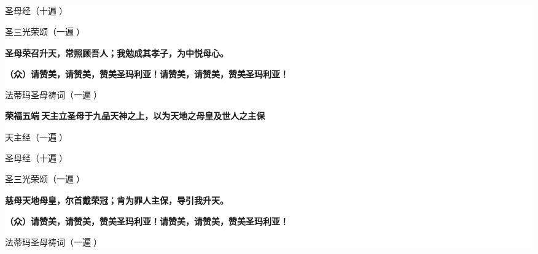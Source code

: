 圣母经（十遍 ）

圣三光荣颂（一遍 ）

**圣母荣召升天，常照顾吾人；我勉成其孝子，为中悦母心。**

**（众）请赞美，请赞美，赞美圣玛利亚！请赞美，请赞美，赞美圣玛利亚！**

法蒂玛圣母祷词（一遍 ）

**荣福五端 天主立圣母于九品天神之上，以为天地之母皇及世人之主保**

天主经（一遍 ）

圣母经（十遍 ）

圣三光荣颂（一遍 ）

**慈母天地母皇，尔首戴荣冠；肯为罪人主保，导引我升天。**

**（众）请赞美，请赞美，赞美圣玛利亚！请赞美，请赞美，赞美圣玛利亚！**

法蒂玛圣母祷词（一遍 ）
